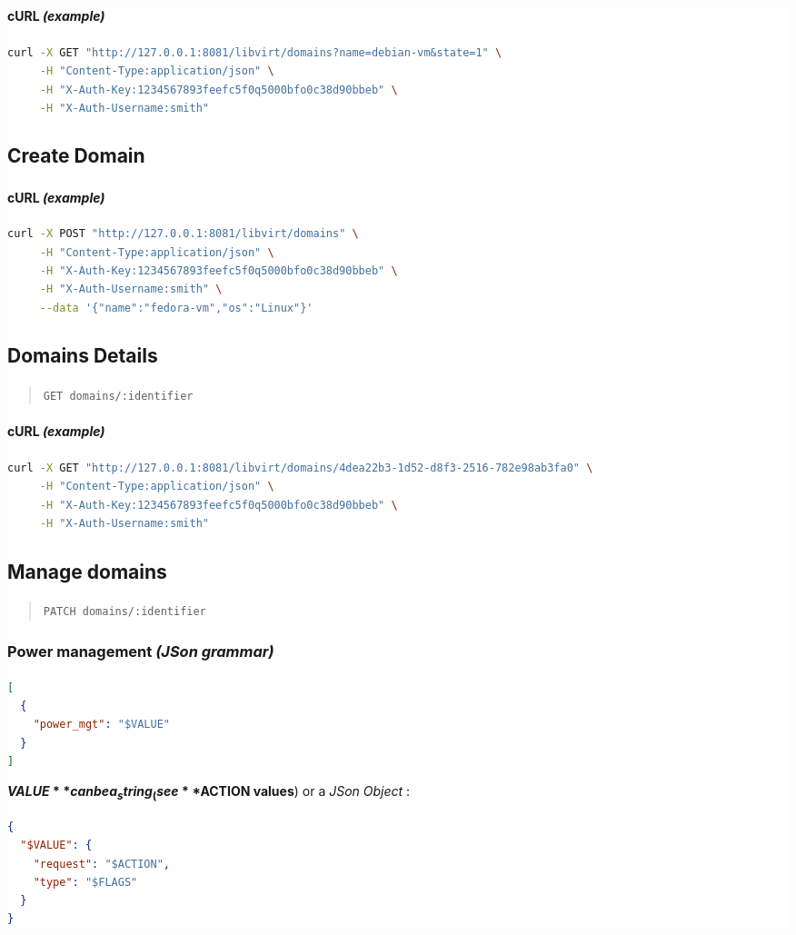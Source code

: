 #### cURL _(example)_
```bash
curl -X GET "http://127.0.0.1:8081/libvirt/domains?name=debian-vm&state=1" \
     -H "Content-Type:application/json" \
     -H "X-Auth-Key:1234567893feefc5f0q5000bfo0c38d90bbeb" \
     -H "X-Auth-Username:smith"
```

## Create Domain
#### cURL _(example)_
```bash
curl -X POST "http://127.0.0.1:8081/libvirt/domains" \
     -H "Content-Type:application/json" \
     -H "X-Auth-Key:1234567893feefc5f0q5000bfo0c38d90bbeb" \
     -H "X-Auth-Username:smith" \
     --data '{"name":"fedora-vm","os":"Linux"}'
```

## Domains Details
> `GET domains/:identifier`
#### cURL _(example)_

```bash
curl -X GET "http://127.0.0.1:8081/libvirt/domains/4dea22b3-1d52-d8f3-2516-782e98ab3fa0" \
     -H "Content-Type:application/json" \
     -H "X-Auth-Key:1234567893feefc5f0q5000bfo0c38d90bbeb" \
     -H "X-Auth-Username:smith"
```

## Manage domains
> `PATCH domains/:identifier`

### Power management _(JSon grammar)_
```json
[
  {
    "power_mgt": "$VALUE"
  }
]
```

**$VALUE** can be a _string_ (see **$ACTION values**) or a _JSon Object_ :

```json
{
  "$VALUE": {
    "request": "$ACTION",
    "type": "$FLAGS"
  }
}
```
